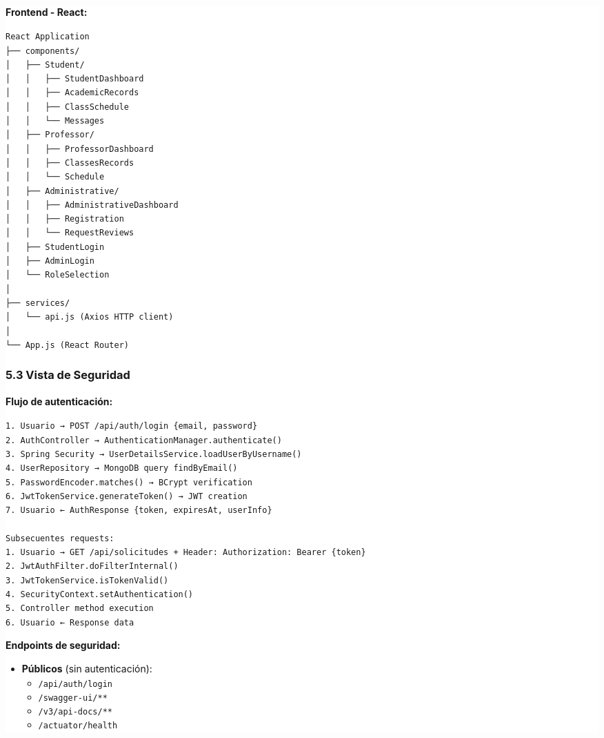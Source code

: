 **Frontend - React:**
```
React Application
├── components/
│   ├── Student/
│   │   ├── StudentDashboard
│   │   ├── AcademicRecords
│   │   ├── ClassSchedule
│   │   └── Messages
│   ├── Professor/
│   │   ├── ProfessorDashboard
│   │   ├── ClassesRecords
│   │   └── Schedule
│   ├── Administrative/
│   │   ├── AdministrativeDashboard
│   │   ├── Registration
│   │   └── RequestReviews
│   ├── StudentLogin
│   ├── AdminLogin
│   └── RoleSelection
│
├── services/
│   └── api.js (Axios HTTP client)
│
└── App.js (React Router)
```

### 5.3 Vista de Seguridad

**Flujo de autenticación:**
```
1. Usuario → POST /api/auth/login {email, password}
2. AuthController → AuthenticationManager.authenticate()
3. Spring Security → UserDetailsService.loadUserByUsername()
4. UserRepository → MongoDB query findByEmail()
5. PasswordEncoder.matches() → BCrypt verification
6. JwtTokenService.generateToken() → JWT creation
7. Usuario ← AuthResponse {token, expiresAt, userInfo}

Subsecuentes requests:
1. Usuario → GET /api/solicitudes + Header: Authorization: Bearer {token}
2. JwtAuthFilter.doFilterInternal()
3. JwtTokenService.isTokenValid()
4. SecurityContext.setAuthentication()
5. Controller method execution
6. Usuario ← Response data
```

**Endpoints de seguridad:**
- **Públicos** (sin autenticación):
  - `/api/auth/login`
  - `/swagger-ui/**`
  - `/v3/api-docs/**`
  - `/actuator/health`
  